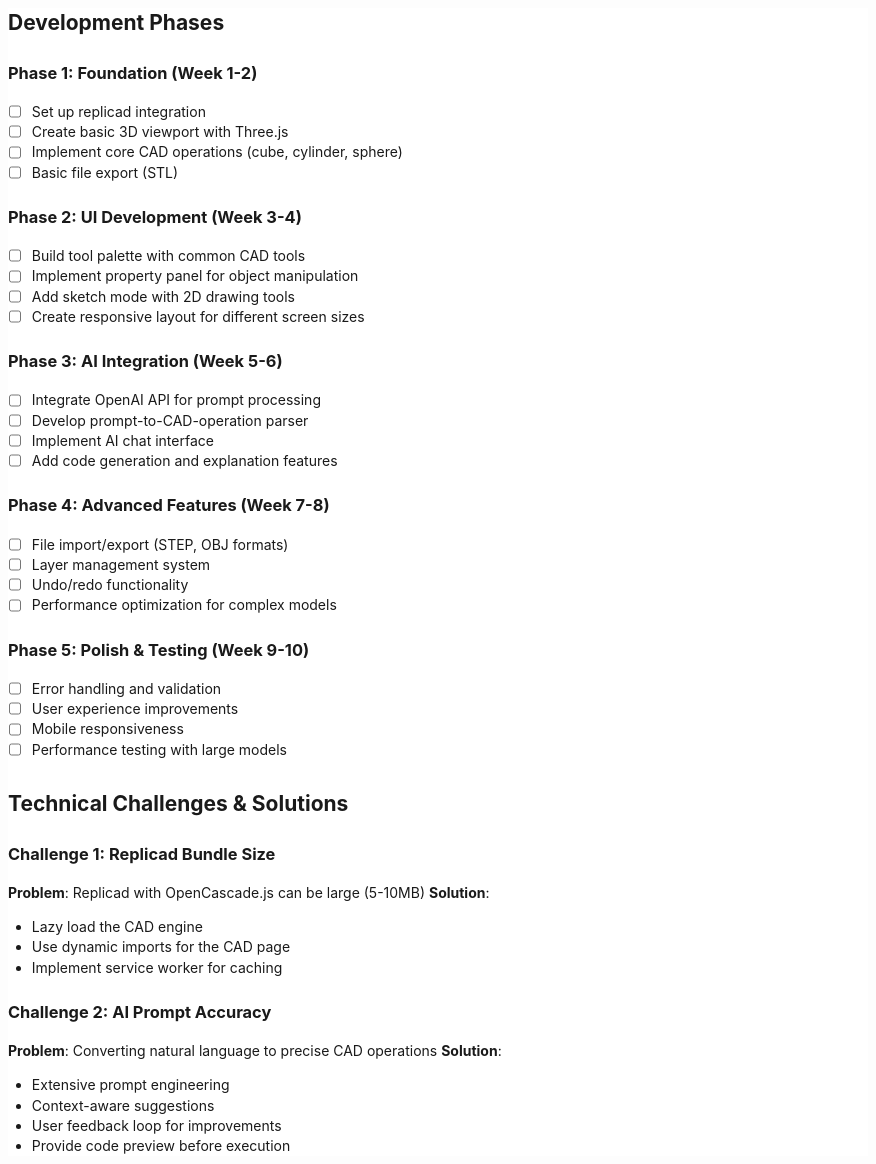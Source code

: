 ## Development Phases

### Phase 1: Foundation (Week 1-2)
- [ ] Set up replicad integration
- [ ] Create basic 3D viewport with Three.js
- [ ] Implement core CAD operations (cube, cylinder, sphere)
- [ ] Basic file export (STL)

### Phase 2: UI Development (Week 3-4)
- [ ] Build tool palette with common CAD tools
- [ ] Implement property panel for object manipulation
- [ ] Add sketch mode with 2D drawing tools
- [ ] Create responsive layout for different screen sizes

### Phase 3: AI Integration (Week 5-6)
- [ ] Integrate OpenAI API for prompt processing
- [ ] Develop prompt-to-CAD-operation parser
- [ ] Implement AI chat interface
- [ ] Add code generation and explanation features

### Phase 4: Advanced Features (Week 7-8)
- [ ] File import/export (STEP, OBJ formats)
- [ ] Layer management system
- [ ] Undo/redo functionality
- [ ] Performance optimization for complex models

### Phase 5: Polish & Testing (Week 9-10)
- [ ] Error handling and validation
- [ ] User experience improvements
- [ ] Mobile responsiveness
- [ ] Performance testing with large models

## Technical Challenges & Solutions

### Challenge 1: Replicad Bundle Size
**Problem**: Replicad with OpenCascade.js can be large (5-10MB)
**Solution**: 
- Lazy load the CAD engine
- Use dynamic imports for the CAD page
- Implement service worker for caching

### Challenge 2: AI Prompt Accuracy
**Problem**: Converting natural language to precise CAD operations
**Solution**:
- Extensive prompt engineering
- Context-aware suggestions
- User feedback loop for improvements
- Provide code preview before execution
